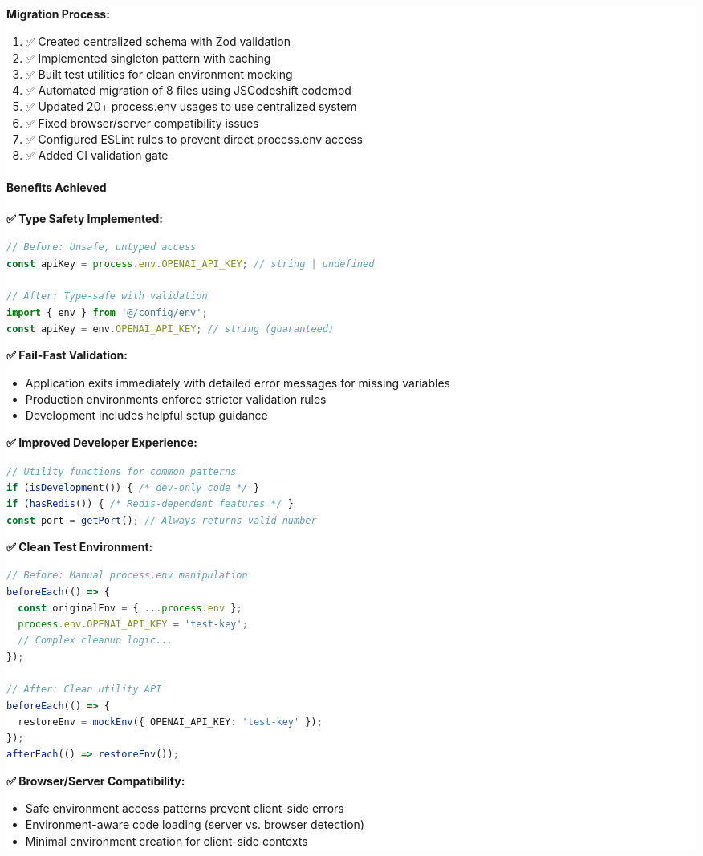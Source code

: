 **Migration Process:**
1. ✅ Created centralized schema with Zod validation
2. ✅ Implemented singleton pattern with caching
3. ✅ Built test utilities for clean environment mocking  
4. ✅ Automated migration of 8 files using JSCodeshift codemod
5. ✅ Updated 20+ process.env usages to use centralized system
6. ✅ Fixed browser/server compatibility issues
7. ✅ Configured ESLint rules to prevent direct process.env access
8. ✅ Added CI validation gate

#### Benefits Achieved

**✅ Type Safety Implemented:**
```typescript
// Before: Unsafe, untyped access
const apiKey = process.env.OPENAI_API_KEY; // string | undefined

// After: Type-safe with validation  
import { env } from '@/config/env';
const apiKey = env.OPENAI_API_KEY; // string (guaranteed)
```

**✅ Fail-Fast Validation:**
- Application exits immediately with detailed error messages for missing variables
- Production environments enforce stricter validation rules
- Development includes helpful setup guidance

**✅ Improved Developer Experience:**
```typescript
// Utility functions for common patterns
if (isDevelopment()) { /* dev-only code */ }
if (hasRedis()) { /* Redis-dependent features */ }
const port = getPort(); // Always returns valid number
```

**✅ Clean Test Environment:**
```typescript
// Before: Manual process.env manipulation
beforeEach(() => {
  const originalEnv = { ...process.env };
  process.env.OPENAI_API_KEY = 'test-key';
  // Complex cleanup logic...
});

// After: Clean utility API
beforeEach(() => {
  restoreEnv = mockEnv({ OPENAI_API_KEY: 'test-key' });
});
afterEach(() => restoreEnv());
```

**✅ Browser/Server Compatibility:**
- Safe environment access patterns prevent client-side errors
- Environment-aware code loading (server vs. browser detection)
- Minimal environment creation for client-side contexts
